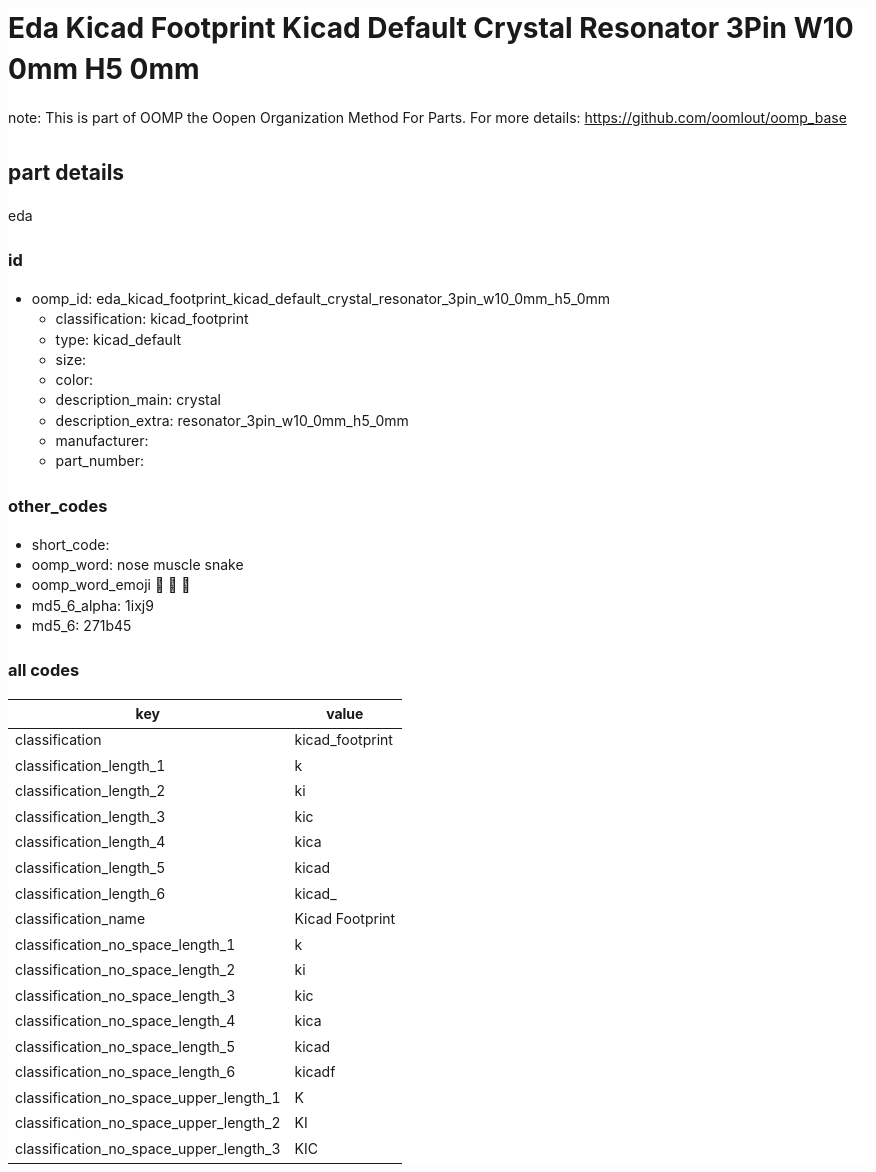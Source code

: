 # Eda Kicad Footprint Kicad Default Crystal Resonator 3Pin W10 0mm H5 0mm  

note: This is part of OOMP the Oopen Organization Method For Parts. For more details: https://github.com/oomlout/oomp_base

##  part details



eda

### id
* oomp_id: eda_kicad_footprint_kicad_default_crystal_resonator_3pin_w10_0mm_h5_0mm
  * classification: kicad_footprint
  * type: kicad_default
  * size: 
  * color: 
  * description_main: crystal
  * description_extra: resonator_3pin_w10_0mm_h5_0mm
  * manufacturer: 
  * part_number: 

### other_codes
* short_code: 
* oomp_word: nose muscle snake
* oomp_word_emoji :nose: :muscle: :snake:
* md5_6_alpha: 1ixj9
* md5_6: 271b45

### all codes 
| key | value |  
| --- | --- |  
| classification | kicad_footprint |  
| classification_length_1 | k |  
| classification_length_2 | ki |  
| classification_length_3 | kic |  
| classification_length_4 | kica |  
| classification_length_5 | kicad |  
| classification_length_6 | kicad_ |  
| classification_name | Kicad Footprint |  
| classification_no_space_length_1 | k |  
| classification_no_space_length_2 | ki |  
| classification_no_space_length_3 | kic |  
| classification_no_space_length_4 | kica |  
| classification_no_space_length_5 | kicad |  
| classification_no_space_length_6 | kicadf |  
| classification_no_space_upper_length_1 | K |  
| classification_no_space_upper_length_2 | KI |  
| classification_no_space_upper_length_3 | KIC |  